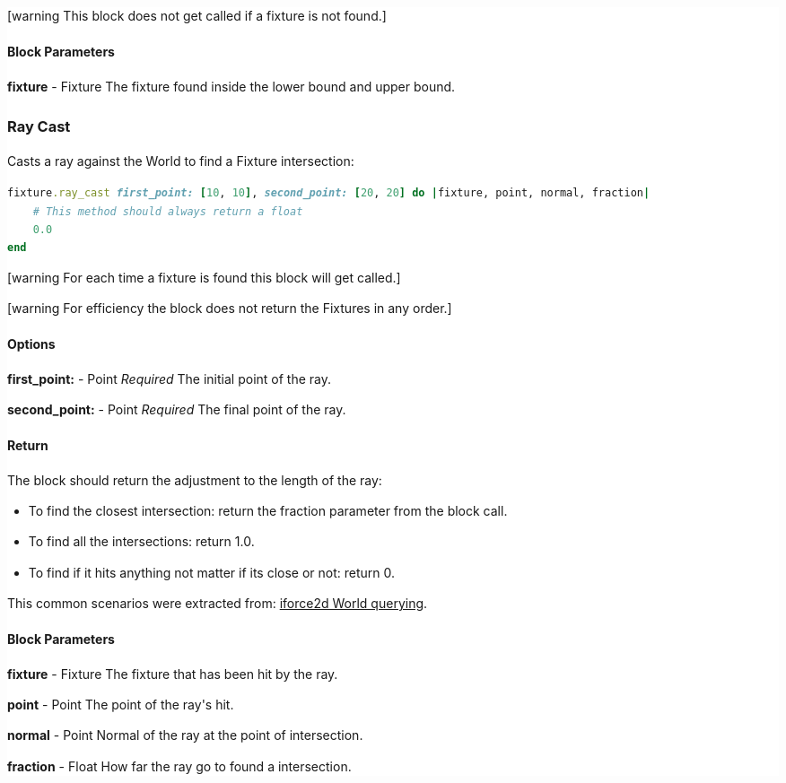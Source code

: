 [warning This block does not get called if a fixture is not found.]

#### Block Parameters
**fixture** - Fixture
The fixture found inside the lower bound and upper bound.

### Ray Cast
Casts a ray against the World to find a Fixture intersection:

```ruby
fixture.ray_cast first_point: [10, 10], second_point: [20, 20] do |fixture, point, normal, fraction|
	# This method should always return a float			
	0.0
end
```

[warning For each time a fixture is found this block will get called.]

[warning For efficiency the block does not return the Fixtures in any order.]

#### Options
**first_point:** - Point *Required*
The initial point of the ray.

**second_point:** - Point *Required*
The final point of the ray.

#### Return
The block should return the adjustment to the length of the ray:

* To find the closest intersection: return the fraction parameter from the block call.

* To find all the intersections: return 1.0.

* To find if it hits anything not matter if its close or not: return 0.

This common scenarios were extracted from: [iforce2d World querying](http://www.iforce2d.net/b2dtut/world-querying).

#### Block Parameters
**fixture** - Fixture 
The fixture that has been hit by the ray.

**point** - Point
The point of the ray's hit.

**normal** - Point
Normal of the ray at the point of intersection.

**fraction** - Float
How far the ray go to found a intersection.
